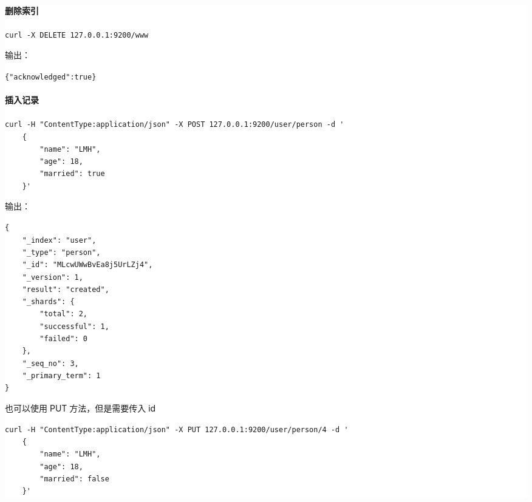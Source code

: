 #### 删除索引



```
curl -X DELETE 127.0.0.1:9200/www
```

输出：



```
{"acknowledged":true}
```

#### 插入记录



```
curl -H "ContentType:application/json" -X POST 127.0.0.1:9200/user/person -d '
    {
        "name": "LMH",
        "age": 18,
        "married": true
    }'
```

输出：



```
{
    "_index": "user",
    "_type": "person",
    "_id": "MLcwUWwBvEa8j5UrLZj4",
    "_version": 1,
    "result": "created",
    "_shards": {
        "total": 2,
        "successful": 1,
        "failed": 0
    },
    "_seq_no": 3,
    "_primary_term": 1
}
```

也可以使用 PUT 方法，但是需要传入 id



```
curl -H "ContentType:application/json" -X PUT 127.0.0.1:9200/user/person/4 -d '
    {
        "name": "LMH",
        "age": 18,
        "married": false
    }'
```
